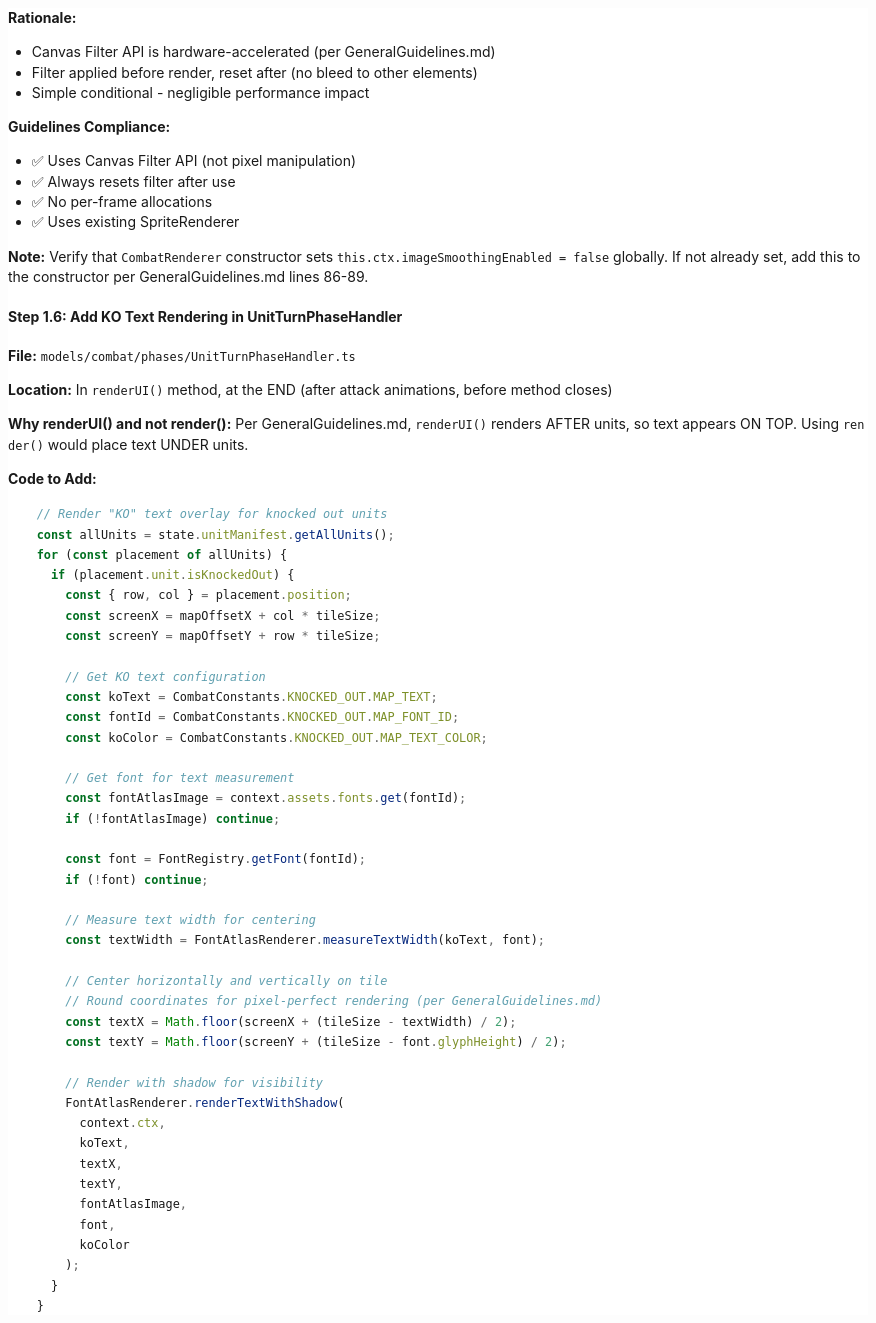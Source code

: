 **Rationale:**
- Canvas Filter API is hardware-accelerated (per GeneralGuidelines.md)
- Filter applied before render, reset after (no bleed to other elements)
- Simple conditional - negligible performance impact

**Guidelines Compliance:**
- ✅ Uses Canvas Filter API (not pixel manipulation)
- ✅ Always resets filter after use
- ✅ No per-frame allocations
- ✅ Uses existing SpriteRenderer

**Note:** Verify that `CombatRenderer` constructor sets `this.ctx.imageSmoothingEnabled = false` globally. If not already set, add this to the constructor per GeneralGuidelines.md lines 86-89.

#### Step 1.6: Add KO Text Rendering in UnitTurnPhaseHandler
**File:** `models/combat/phases/UnitTurnPhaseHandler.ts`

**Location:** In `renderUI()` method, at the END (after attack animations, before method closes)

**Why renderUI() and not render():** Per GeneralGuidelines.md, `renderUI()` renders AFTER units, so text appears ON TOP. Using `render()` would place text UNDER units.

**Code to Add:**
```typescript
    // Render "KO" text overlay for knocked out units
    const allUnits = state.unitManifest.getAllUnits();
    for (const placement of allUnits) {
      if (placement.unit.isKnockedOut) {
        const { row, col } = placement.position;
        const screenX = mapOffsetX + col * tileSize;
        const screenY = mapOffsetY + row * tileSize;

        // Get KO text configuration
        const koText = CombatConstants.KNOCKED_OUT.MAP_TEXT;
        const fontId = CombatConstants.KNOCKED_OUT.MAP_FONT_ID;
        const koColor = CombatConstants.KNOCKED_OUT.MAP_TEXT_COLOR;

        // Get font for text measurement
        const fontAtlasImage = context.assets.fonts.get(fontId);
        if (!fontAtlasImage) continue;

        const font = FontRegistry.getFont(fontId);
        if (!font) continue;

        // Measure text width for centering
        const textWidth = FontAtlasRenderer.measureTextWidth(koText, font);

        // Center horizontally and vertically on tile
        // Round coordinates for pixel-perfect rendering (per GeneralGuidelines.md)
        const textX = Math.floor(screenX + (tileSize - textWidth) / 2);
        const textY = Math.floor(screenY + (tileSize - font.glyphHeight) / 2);

        // Render with shadow for visibility
        FontAtlasRenderer.renderTextWithShadow(
          context.ctx,
          koText,
          textX,
          textY,
          fontAtlasImage,
          font,
          koColor
        );
      }
    }
```
